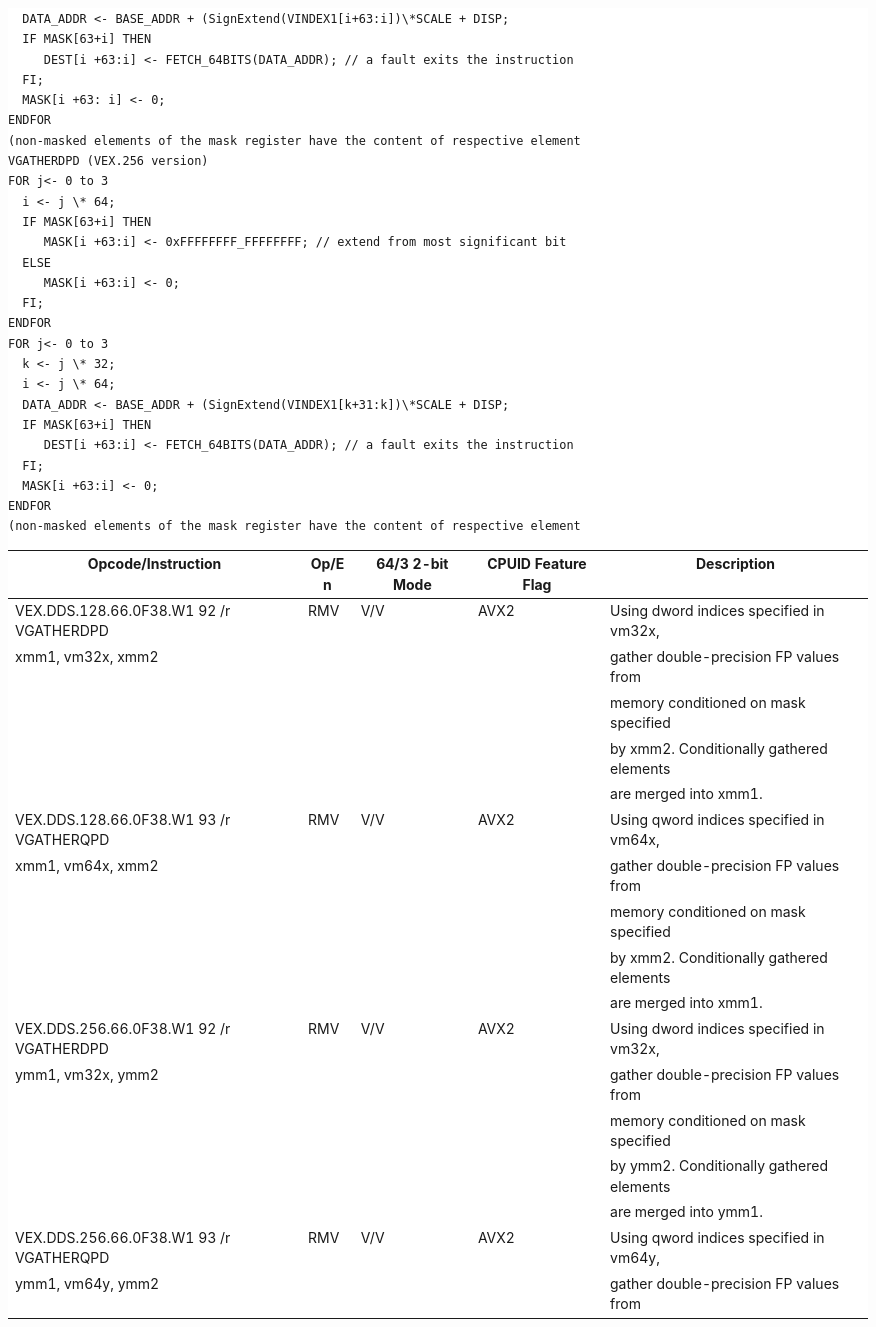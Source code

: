 ``` slim
  DATA_ADDR <- BASE_ADDR + (SignExtend(VINDEX1[i+63:i])\*SCALE + DISP;
  IF MASK[63+i] THEN
     DEST[i +63:i] <- FETCH_64BITS(DATA_ADDR); // a fault exits the instruction
  FI;
  MASK[i +63: i] <- 0;
ENDFOR
(non-masked elements of the mask register have the content of respective element
VGATHERDPD (VEX.256 version)
FOR j<- 0 to 3
  i <- j \* 64;
  IF MASK[63+i] THEN
     MASK[i +63:i] <- 0xFFFFFFFF_FFFFFFFF; // extend from most significant bit
  ELSE
     MASK[i +63:i] <- 0;
  FI;
ENDFOR
FOR j<- 0 to 3
  k <- j \* 32;
  i <- j \* 64;
  DATA_ADDR <- BASE_ADDR + (SignExtend(VINDEX1[k+31:k])\*SCALE + DISP;
  IF MASK[63+i] THEN
     DEST[i +63:i] <- FETCH_64BITS(DATA_ADDR); // a fault exits the instruction
  FI;
  MASK[i +63:i] <- 0;
ENDFOR
(non-masked elements of the mask register have the content of respective element

```

 Opcode/Instruction                     | Op/En| 64/3 2-bit Mode| CPUID Feature Flag| Description                             
 ---  | --- | --- | --- | ---
 VEX.DDS.128.66.0F38.W1 92 /r VGATHERDPD| RMV  | V/V            | AVX2              | Using dword indices specified in vm32x, 
 xmm1, vm32x, xmm2                      |      |                |                   | gather double-precision FP values from  
                                        |      |                |                   | memory conditioned on mask specified    
                                        |      |                |                   | by xmm2. Conditionally gathered elements
                                        |      |                |                   | are merged into xmm1.                   
 VEX.DDS.128.66.0F38.W1 93 /r VGATHERQPD| RMV  | V/V            | AVX2              | Using qword indices specified in vm64x, 
 xmm1, vm64x, xmm2                      |      |                |                   | gather double-precision FP values from  
                                        |      |                |                   | memory conditioned on mask specified    
                                        |      |                |                   | by xmm2. Conditionally gathered elements
                                        |      |                |                   | are merged into xmm1.                   
 VEX.DDS.256.66.0F38.W1 92 /r VGATHERDPD| RMV  | V/V            | AVX2              | Using dword indices specified in vm32x, 
 ymm1, vm32x, ymm2                      |      |                |                   | gather double-precision FP values from  
                                        |      |                |                   | memory conditioned on mask specified    
                                        |      |                |                   | by ymm2. Conditionally gathered elements
                                        |      |                |                   | are merged into ymm1.                   
 VEX.DDS.256.66.0F38.W1 93 /r VGATHERQPD| RMV  | V/V            | AVX2              | Using qword indices specified in vm64y, 
 ymm1, vm64y, ymm2                      |      |                |                   | gather double-precision FP values from  